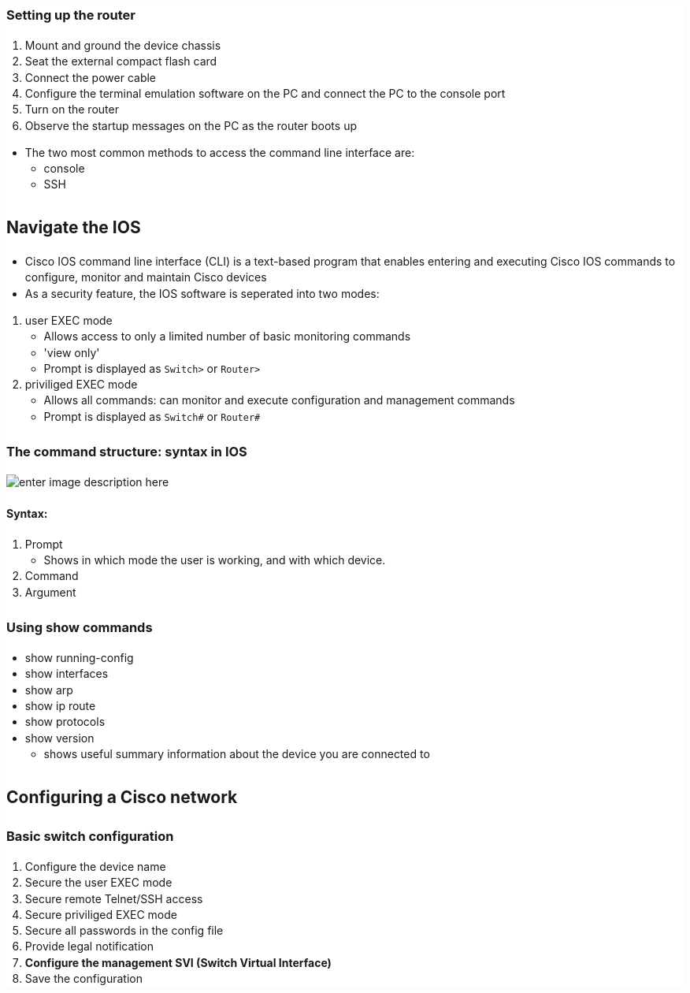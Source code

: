 ### Setting up the router
1. Mount and ground the device chassis
2. Seat the external compact flash card
3. Connect the power cable
4. Configure the terminal emulation software on the PC and connect the PC to the console port
5. Turn on the router
6. Observe the startup messages on the PC as the router boots up

*  The two most common methods to access the command line interface are:
	* console
	* SSH

## Navigate the IOS
* Cisco IOS command line interface (CLI) is a text-based program that enables entering and executing Cisco IOS commands to configure, monitor and maintain Cisco devices
* As a security feature, the IOS software is seperated into two modes:
1. user EXEC mode
	* Allows access to only a limited number of basic monitoring commands
	* 'view only'
	* Prompt is displayed as `Switch>` or `Router>`
2. priviliged EXEC mode
	* Allows all commands: can monitor and execute configuration and management commands
	* Prompt is displayed as `Switch#` or `Router#`

### The command structure: syntax in IOS
![enter image description here](https://image.slidesharecdn.com/nbinstructorpptchapter2-140924020854-phpapp01/95/ccna-rsnb-chapter-2-17-638.jpg?cb=1411524984)
#### Syntax:
1. Prompt
	* Shows in which mode the user is working, and with which device.
2. Command
3. Argument

### Using show commands
* show running-config
* show interfaces
* show arp
* show ip route
* show protocols
* show version
	* shows useful summary information about the device you are connected to

## Configuring a Cisco network
### Basic switch configuration
1. Configure the device name
2. Secure the user EXEC mode
3. Secure remote Telnet/SSH access
4. Secure priviliged EXEC mode
5. Secure all passwords in the config file
6. Provide legal notification
7. **Configure the management SVI (Switch Virtual Interface)**
8. Save the configuration
